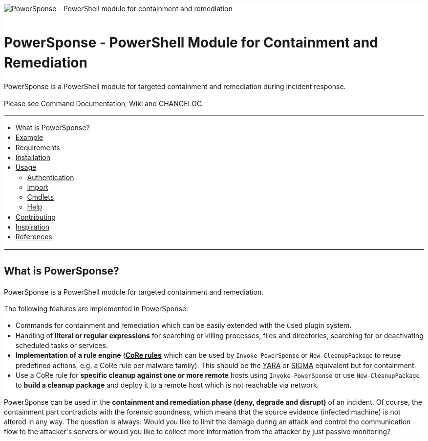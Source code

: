![PowerSponse - PowerShell module for containment and remediation](media/powersponse.png)

# PowerSponse - PowerShell Module for Containment and Remediation

PowerSponse is a PowerShell module for targeted containment and remediation
during incident response.

Please see [Command Documentation](docs/PowerSponse.md),
[Wiki](https://github.com/swisscom/PowerSponse/wiki) and
[CHANGELOG](CHANGELOG.md).

***


* [What is PowerSponse?](#what-is-powersponse)
* [Example](#example)
* [Requirements](#requirements)
* [Installation](#installation)
* [Usage](#usage)
    * [Authentication](#authentication)
    * [Import](#import)
    * [Cmdlets](#cmdlets)
    * [Help](#help)
* [Contributing](#contributing)
* [Inspiration](#inspiration)
* [References](#references)


***

## What is PowerSponse?

PowerSponse is a PowerShell module for targeted containment and remediation.

The following features are implemented in PowerSponse:
* Commands for containment and remediation which can be easily extended with
  the used plugin system.
* Handling of **literal or regular expressions** for searching or killing processes, 
  files and directories, searching for or deactivating scheduled tasks or services. 
* **Implementation of a rule engine** (**[CoRe
  rules](https://github.com/swisscom/PowerSponse/wiki/CoRe-rules)** which can be 
  used by `Invoke-PowerSponse` or `New-CleanupPackage` to reuse predefined
  actions, e.g. a CoRe rule per malware family). This should be the 
  [YARA](https://virustotal.github.io/yara/) or [SIGMA](https://github.com/Neo23x0/sigma) 
  equivalent but for containment.
* Use a CoRe rule for **specific cleanup against one or more remote** hosts using
    `Invoke-PowerSponse` or use `New-CleanupPackage` to **build a cleanup
    package** and deploy it to a remote host which is not reachable via network.

PowerSponse can be used in the **containment and remediation phase (deny, degrade and disrupt)** 
of an incident. Of course, the containment part contradicts with the forensic soundness, which
means that the source evidence (infected machine) is not altered in any
way. The question is always: Would you like to limit the damage during an attack
and control the communication flow to the attacker's servers or would you
like to collect more information from the attacker by just passive monitoring?
